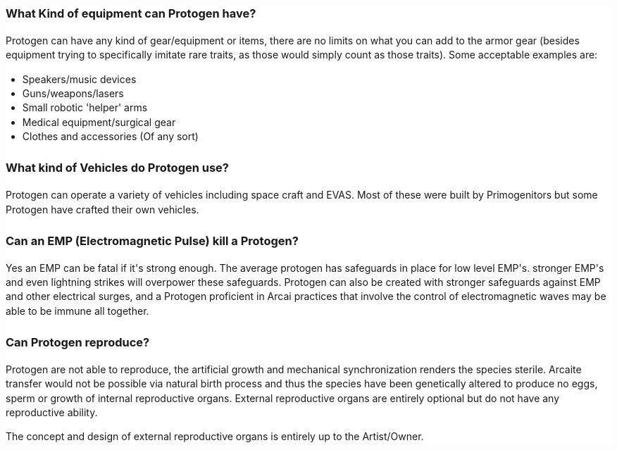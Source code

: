 ### What Kind of equipment can Protogen have?
Protogen can have any kind of gear/equipment or items, there are no limits on what you can add to the armor gear (besides equipment trying to specifically imitate rare traits, as those would simply count as those traits).
Some acceptable examples are: 
- Speakers/music devices
- Guns/weapons/lasers
- Small robotic 'helper' arms
- Medical equipment/surgical gear
- Clothes and accessories (Of any sort)

### What kind of Vehicles do Protogen use?
Protogen can operate a variety of vehicles including space craft and EVAS. Most of these were built by Primogenitors but some Protogen have crafted their own vehicles.

### Can an EMP (Electromagnetic Pulse) kill a Protogen? 
Yes an EMP can be fatal if it's strong enough. The average protogen has safeguards in place for low level EMP's. stronger EMP's and even lightning strikes will overpower these safeguards. Protogen can also be created with stronger safeguards against EMP and other electrical surges, and a Protogen proficient in Arcai practices that involve the control of electromagnetic waves may be able to be immune all together.

### Can Protogen reproduce?
Protogen are not able to reproduce, the artificial growth and mechanical synchronization renders the species sterile. Arcaite transfer would not be possible via natural birth process and thus the species have been genetically altered to produce no eggs, sperm or growth of internal reproductive organs. External reproductive organs are entirely optional but do not have any reproductive ability.

The concept and design of external reproductive organs is entirely up to the Artist/Owner.
